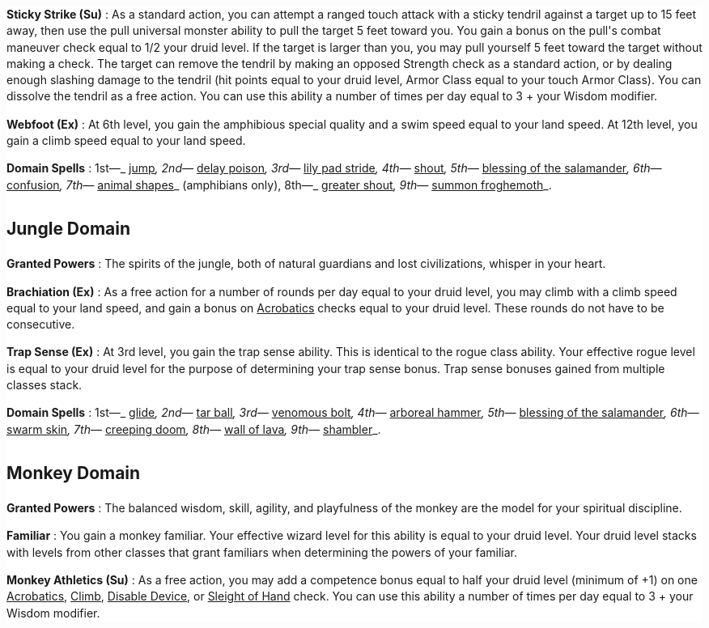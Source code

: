 **Sticky Strike (Su)** : As a standard action, you can attempt a ranged touch attack with a sticky tendril against a target up to 15 feet away, then use the pull universal monster ability to pull the target 5 feet toward you. You gain a bonus on the pull's combat maneuver check equal to 1/2 your druid level. If the target is larger than you, you may pull yourself 5 feet toward the target without making a check. The target can remove the tendril by making an opposed Strength check as a standard action, or by dealing enough slashing damage to the tendril (hit points equal to your druid level, Armor Class equal to your touch Armor Class). You can dissolve the tendril as a free action. You can use this ability a number of times per day equal to 3 + your Wisdom modifier.

**Webfoot (Ex)** : At 6th level, you gain the amphibious special quality and a swim speed equal to your land speed. At 12th level, you gain a climb speed equal to your land speed.

**Domain Spells** : 1st—_ [jump](spells/jump.md#_jump)_, 2nd—_ [delay poison](spells/delayPoison.md#_delay-poison)_, 3rd—_ [lily pad stride](advanced/spells/lilyPadStride.md#_lily-pad-stride)_, 4th—_ [shout](spells/shout.md#_shout)_, 5th—_ [blessing of the salamander](advanced/spells/blessingOfTheSalamander.md#_blessing-of-the-salamander)_, 6th—_ [confusion](spells/confusion.md#_confusion)_, 7th—_ [animal shapes](spells/animalShapes.md#_animal-shapes)_ (amphibians only), 8th—_ [greater shout](spells/shout.md#_shout-greater)_, 9th—_ [summon froghemoth](ultimateMagic/spells/summonFroghemoth.md#_summon-froghemoth)_.

## Jungle Domain

**Granted Powers** : The spirits of the jungle, both of natural guardians and lost civilizations, whisper in your heart.

**Brachiation (Ex)** : As a free action for a number of rounds per day equal to your druid level, you may climb with a climb speed equal to your land speed, and gain a bonus on [Acrobatics](skills/acrobatics.md#_acrobatics) checks equal to your druid level. These rounds do not have to be consecutive.

**Trap Sense (Ex)** : At 3rd level, you gain the trap sense ability. This is identical to the rogue class ability. Your effective rogue level is equal to your druid level for the purpose of determining your trap sense bonus. Trap sense bonuses gained from multiple classes stack.

**Domain Spells** : 1st—_ [glide](advanced/spells/glide.md#_glide-)_, 2nd—_ [tar ball](ultimateMagic/spells/tarBall.md#_tar-ball)_, 3rd—_ [venomous bolt](advanced/spells/venomousBolt.md#_venomous-bolt)_, 4th—_ [arboreal hammer](ultimateMagic/spells/arborealHammer.md#_arboreal-hammer)_, 5th—_ [blessing of the salamander](advanced/spells/blessingOfTheSalamander.md#_blessing-of-the-salamander)_, 6th—_ [swarm skin](advanced/spells/swarmSkin.md#_swarm-skin-)_, 7th—_ [creeping doom](spells/creepingDoom.md#_creeping-doom)_, 8th—_ [wall of lava](advanced/spells/wallOfLava.md#_wall-of-lava)_, 9th—_ [shambler](spells/shambler.md#_shambler)_.

## Monkey Domain

**Granted Powers** : The balanced wisdom, skill, agility, and playfulness of the monkey are the model for your spiritual discipline.

**Familiar** : You gain a monkey familiar. Your effective wizard level for this ability is equal to your druid level. Your druid level stacks with levels from other classes that grant familiars when determining the powers of your familiar.

**Monkey Athletics (Su)** : As a free action, you may add a competence bonus equal to half your druid level (minimum of +1) on one [Acrobatics](skills/acrobatics.md#_acrobatics), [Climb](skills/climb.md#_climb), [Disable Device](skills/disableDevice.md#_disable-device), or [Sleight of Hand](skills/sleightOfHand.md#_sleight-of-hand) check. You can use this ability a number of times per day equal to 3 + your Wisdom modifier.

